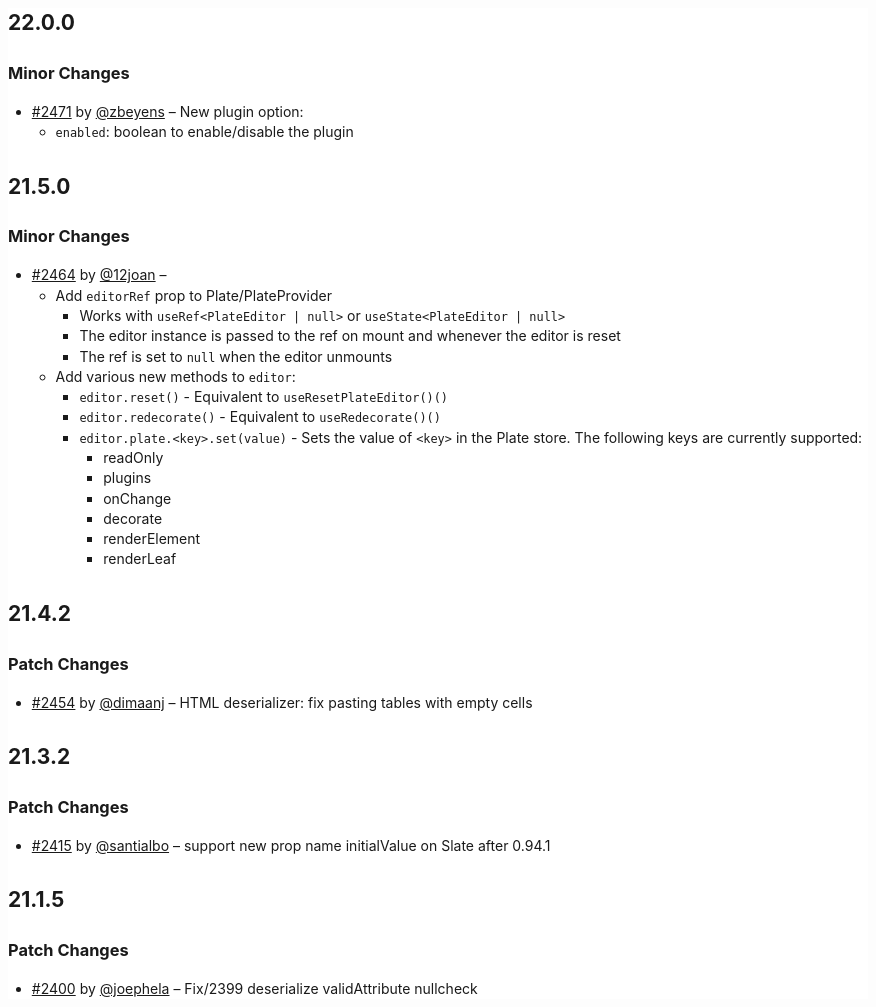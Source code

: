## 22.0.0

### Minor Changes

- [#2471](https://github.com/udecode/plate/pull/2471) by [@zbeyens](https://github.com/zbeyens) – New plugin option:
  - `enabled`: boolean to enable/disable the plugin

## 21.5.0

### Minor Changes

- [#2464](https://github.com/udecode/plate/pull/2464) by [@12joan](https://github.com/12joan) –
  - Add `editorRef` prop to Plate/PlateProvider
    - Works with `useRef<PlateEditor | null>` or `useState<PlateEditor | null>`
    - The editor instance is passed to the ref on mount and whenever the editor is reset
    - The ref is set to `null` when the editor unmounts
  - Add various new methods to `editor`:
    - `editor.reset()` - Equivalent to `useResetPlateEditor()()`
    - `editor.redecorate()` - Equivalent to `useRedecorate()()`
    - `editor.plate.<key>.set(value)` - Sets the value of `<key>` in the Plate store. The following keys are currently supported:
      - readOnly
      - plugins
      - onChange
      - decorate
      - renderElement
      - renderLeaf

## 21.4.2

### Patch Changes

- [#2454](https://github.com/udecode/plate/pull/2454) by [@dimaanj](https://github.com/dimaanj) – HTML deserializer: fix pasting tables with empty cells

## 21.3.2

### Patch Changes

- [#2415](https://github.com/udecode/plate/pull/2415) by [@santialbo](https://github.com/santialbo) – support new prop name initialValue on Slate after 0.94.1

## 21.1.5

### Patch Changes

- [#2400](https://github.com/udecode/plate/pull/2400) by [@joephela](https://github.com/joephela) – Fix/2399 deserialize validAttribute nullcheck
